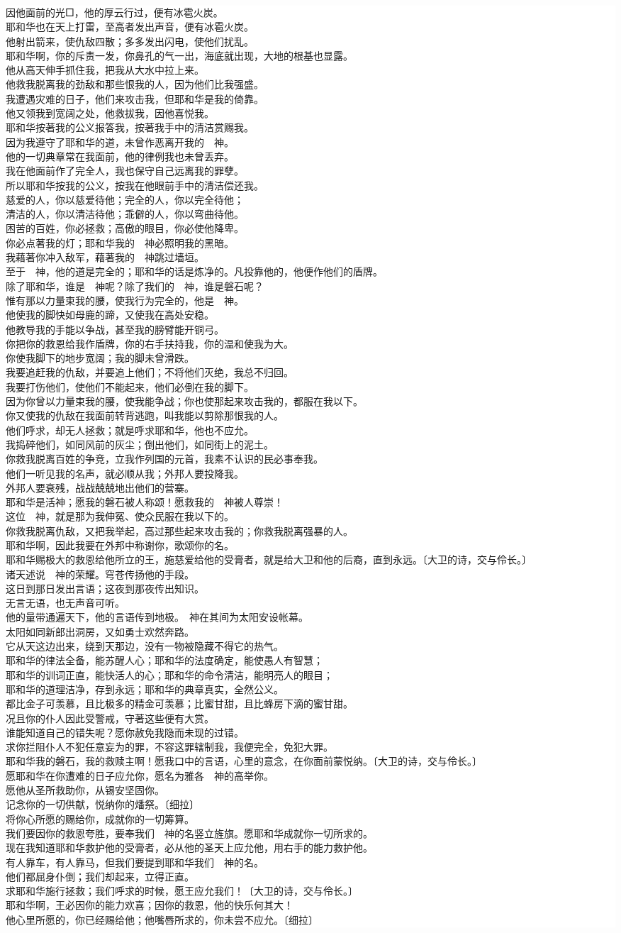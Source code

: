   因他面前的光□，他的厚云行过，便有冰雹火炭。  
  耶和华也在天上打雷，至高者发出声音，便有冰雹火炭。  
  他射出箭来，使仇敌四散；多多发出闪电，使他们扰乱。  
  耶和华啊，你的斥责一发，你鼻孔的气一出，海底就出现，大地的根基也显露。  
  他从高天伸手抓住我，把我从大水中拉上来。  
  他救我脱离我的劲敌和那些恨我的人，因为他们比我强盛。  
  我遭遇灾难的日子，他们来攻击我，但耶和华是我的倚靠。  
  他又领我到宽阔之处，他救拔我，因他喜悦我。  
  耶和华按著我的公义报答我，按著我手中的清洁赏赐我。  
  因为我遵守了耶和华的道，未曾作恶离开我的　神。  
  他的一切典章常在我面前，他的律例我也未曾丢弃。  
  我在他面前作了完全人，我也保守自己远离我的罪孽。  
  所以耶和华按我的公义，按我在他眼前手中的清洁偿还我。  
  慈爱的人，你以慈爱待他；完全的人，你以完全待他；  
  清洁的人，你以清洁待他；乖僻的人，你以弯曲待他。  
  困苦的百姓，你必拯救；高傲的眼目，你必使他降卑。  
  你必点著我的灯；耶和华我的　神必照明我的黑暗。  
  我藉著你冲入敌军，藉著我的　神跳过墙垣。  
  至于　神，他的道是完全的；耶和华的话是炼净的。凡投靠他的，他便作他们的盾牌。  
  除了耶和华，谁是　神呢？除了我们的　神，谁是磐石呢？  
  惟有那以力量束我的腰，使我行为完全的，他是　神。  
  他使我的脚快如母鹿的蹄，又使我在高处安稳。  
  他教导我的手能以争战，甚至我的膀臂能开铜弓。  
  你把你的救恩给我作盾牌，你的右手扶持我，你的温和使我为大。  
  你使我脚下的地步宽阔；我的脚未曾滑跌。  
  我要追赶我的仇敌，并要追上他们；不将他们灭绝，我总不归回。  
  我要打伤他们，使他们不能起来，他们必倒在我的脚下。  
  因为你曾以力量束我的腰，使我能争战；你也使那起来攻击我的，都服在我以下。  
  你又使我的仇敌在我面前转背逃跑，叫我能以剪除那恨我的人。  
  他们呼求，却无人拯救；就是呼求耶和华，他也不应允。  
  我捣碎他们，如同风前的灰尘；倒出他们，如同街上的泥土。  
  你救我脱离百姓的争竞，立我作列国的元首，我素不认识的民必事奉我。  
  他们一听见我的名声，就必顺从我；外邦人要投降我。  
  外邦人要衰残，战战兢兢地出他们的营寨。  
  耶和华是活神；愿我的磐石被人称颂！愿救我的　神被人尊崇！  
  这位　神，就是那为我伸冤、使众民服在我以下的。  
  你救我脱离仇敌，又把我举起，高过那些起来攻击我的；你救我脱离强暴的人。  
  耶和华啊，因此我要在外邦中称谢你，歌颂你的名。  
  耶和华赐极大的救恩给他所立的王，施慈爱给他的受膏者，就是给大卫和他的后裔，直到永远。〔大卫的诗，交与伶长。〕  
  诸天述说　神的荣耀。穹苍传扬他的手段。  
  这日到那日发出言语；这夜到那夜传出知识。  
  无言无语，也无声音可听。  
  他的量带通遍天下，他的言语传到地极。　神在其间为太阳安设帐幕。  
  太阳如同新郎出洞房，又如勇士欢然奔路。  
  它从天这边出来，绕到天那边，没有一物被隐藏不得它的热气。  
  耶和华的律法全备，能苏醒人心；耶和华的法度确定，能使愚人有智慧；  
  耶和华的训词正直，能快活人的心；耶和华的命令清洁，能明亮人的眼目；  
  耶和华的道理洁净，存到永远；耶和华的典章真实，全然公义。  
  都比金子可羡慕，且比极多的精金可羡慕；比蜜甘甜，且比蜂房下滴的蜜甘甜。  
  况且你的仆人因此受警戒，守著这些便有大赏。  
  谁能知道自己的错失呢？愿你赦免我隐而未现的过错。  
  求你拦阻仆人不犯任意妄为的罪，不容这罪辖制我，我便完全，免犯大罪。  
  耶和华我的磐石，我的救赎主啊！愿我口中的言语，心里的意念，在你面前蒙悦纳。〔大卫的诗，交与伶长。〕  
  愿耶和华在你遭难的日子应允你，愿名为雅各　神的高举你。  
  愿他从圣所救助你，从锡安坚固你。  
  记念你的一切供献，悦纳你的燔祭。〔细拉〕  
  将你心所愿的赐给你，成就你的一切筹算。  
  我们要因你的救恩夸胜，要奉我们　神的名竖立旌旗。愿耶和华成就你一切所求的。  
  现在我知道耶和华救护他的受膏者，必从他的圣天上应允他，用右手的能力救护他。  
  有人靠车，有人靠马，但我们要提到耶和华我们　神的名。  
  他们都屈身仆倒；我们却起来，立得正直。  
  求耶和华施行拯救；我们呼求的时候，愿王应允我们！〔大卫的诗，交与伶长。〕  
  耶和华啊，王必因你的能力欢喜；因你的救恩，他的快乐何其大！  
  他心里所愿的，你已经赐给他；他嘴唇所求的，你未尝不应允。〔细拉〕  